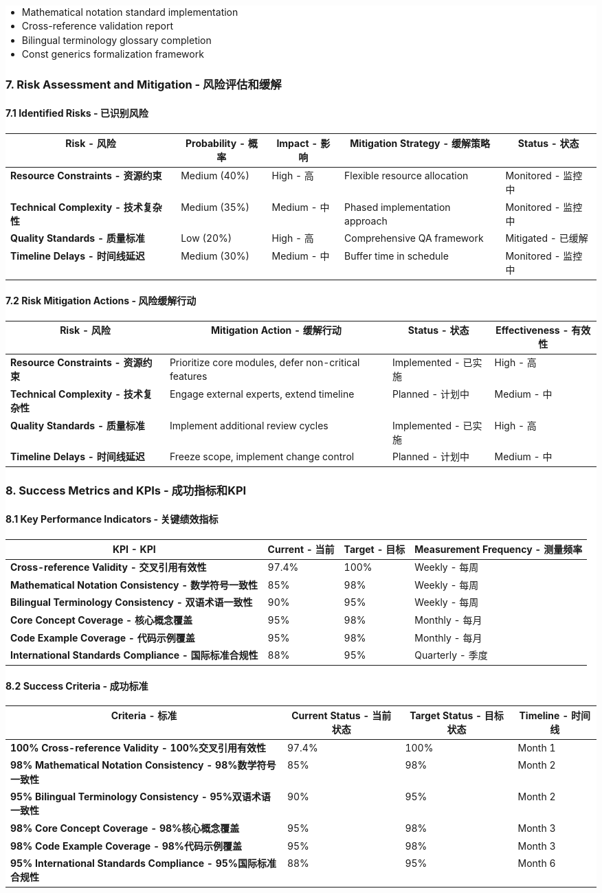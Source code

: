 - Mathematical notation standard implementation
- Cross-reference validation report
- Bilingual terminology glossary completion
- Const generics formalization framework

### 7. Risk Assessment and Mitigation - 风险评估和缓解

#### 7.1 Identified Risks - 已识别风险

| Risk - 风险 | Probability - 概率 | Impact - 影响 | Mitigation Strategy - 缓解策略 | Status - 状态 |
|-------------|------------------|--------------|---------------------------|-------------|
| **Resource Constraints - 资源约束** | Medium (40%) | High - 高 | Flexible resource allocation | Monitored - 监控中 |
| **Technical Complexity - 技术复杂性** | Medium (35%) | Medium - 中 | Phased implementation approach | Monitored - 监控中 |
| **Quality Standards - 质量标准** | Low (20%) | High - 高 | Comprehensive QA framework | Mitigated - 已缓解 |
| **Timeline Delays - 时间线延迟** | Medium (30%) | Medium - 中 | Buffer time in schedule | Monitored - 监控中 |

#### 7.2 Risk Mitigation Actions - 风险缓解行动

| Risk - 风险 | Mitigation Action - 缓解行动 | Status - 状态 | Effectiveness - 有效性 |
|-------------|---------------------------|-------------|---------------------|
| **Resource Constraints - 资源约束** | Prioritize core modules, defer non-critical features | Implemented - 已实施 | High - 高 |
| **Technical Complexity - 技术复杂性** | Engage external experts, extend timeline | Planned - 计划中 | Medium - 中 |
| **Quality Standards - 质量标准** | Implement additional review cycles | Implemented - 已实施 | High - 高 |
| **Timeline Delays - 时间线延迟** | Freeze scope, implement change control | Planned - 计划中 | Medium - 中 |

### 8. Success Metrics and KPIs - 成功指标和KPI

#### 8.1 Key Performance Indicators - 关键绩效指标

| KPI - KPI | Current - 当前 | Target - 目标 | Measurement Frequency - 测量频率 |
|-----------|---------------|--------------|------------------------------|
| **Cross-reference Validity - 交叉引用有效性** | 97.4% | 100% | Weekly - 每周 |
| **Mathematical Notation Consistency - 数学符号一致性** | 85% | 98% | Weekly - 每周 |
| **Bilingual Terminology Consistency - 双语术语一致性** | 90% | 95% | Weekly - 每周 |
| **Core Concept Coverage - 核心概念覆盖** | 95% | 98% | Monthly - 每月 |
| **Code Example Coverage - 代码示例覆盖** | 95% | 98% | Monthly - 每月 |
| **International Standards Compliance - 国际标准合规性** | 88% | 95% | Quarterly - 季度 |

#### 8.2 Success Criteria - 成功标准

| Criteria - 标准 | Current Status - 当前状态 | Target Status - 目标状态 | Timeline - 时间线 |
|----------------|-------------------------|------------------------|------------------|
| **100% Cross-reference Validity - 100%交叉引用有效性** | 97.4% | 100% | Month 1 |
| **98% Mathematical Notation Consistency - 98%数学符号一致性** | 85% | 98% | Month 2 |
| **95% Bilingual Terminology Consistency - 95%双语术语一致性** | 90% | 95% | Month 2 |
| **98% Core Concept Coverage - 98%核心概念覆盖** | 95% | 98% | Month 3 |
| **98% Code Example Coverage - 98%代码示例覆盖** | 95% | 98% | Month 3 |
| **95% International Standards Compliance - 95%国际标准合规性** | 88% | 95% | Month 6 |

